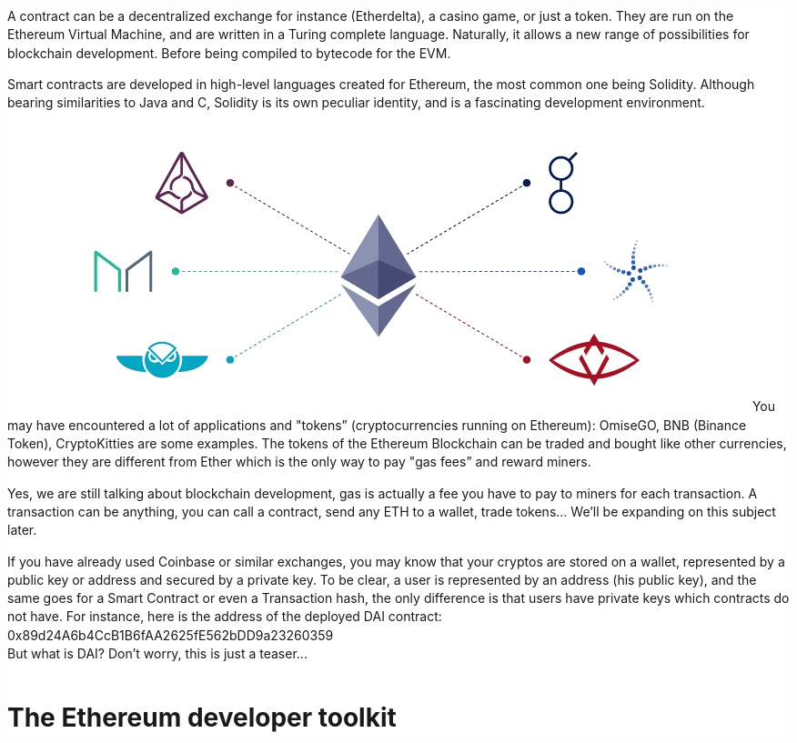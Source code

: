 A contract can be a decentralized exchange for instance (Etherdelta), a casino game, or just a token. They are run on the Ethereum Virtual Machine, and are written in a Turing complete language. Naturally, it allows a new range of possibilities for blockchain development. Before being compiled to bytecode for the EVM.

Smart contracts are developed in high-level languages created for Ethereum, the most common one being Solidity. Although bearing similarities to Java and C, Solidity is its own peculiar identity, and is a fascinating development environment.

![Ethereum ecosystem](/images/2018/09/blockchain-interns-03.png)
You may have encountered a lot of applications and "tokens” (cryptocurrencies running on Ethereum): OmiseGO, BNB (Binance Token), CryptoKitties are some examples. The tokens of the Ethereum Blockchain can be traded and bought like other currencies, however they are different from Ether which is the only way to pay "gas fees” and reward miners.

Yes, we are still talking about blockchain development, gas is actually a fee you have to pay to miners for each transaction. A transaction can be anything, you can call a contract, send any ETH to a wallet, trade tokens... We’ll be expanding on this subject later.

If you have already used Coinbase or similar exchanges, you may know that your cryptos are stored on a wallet, represented by a public key or address and secured by a private key. To be clear, a user is represented by an address (his public key), and the same goes for a Smart Contract or even a Transaction hash, the only difference is that users have private keys which contracts do not have. For instance, here is the address of the deployed DAI contract:<br/>
0x89d24A6b4CcB1B6fAA2625fE562bDD9a23260359<br/>
But what is DAI? Don’t worry, this is just a teaser...

# The Ethereum developer toolkit
